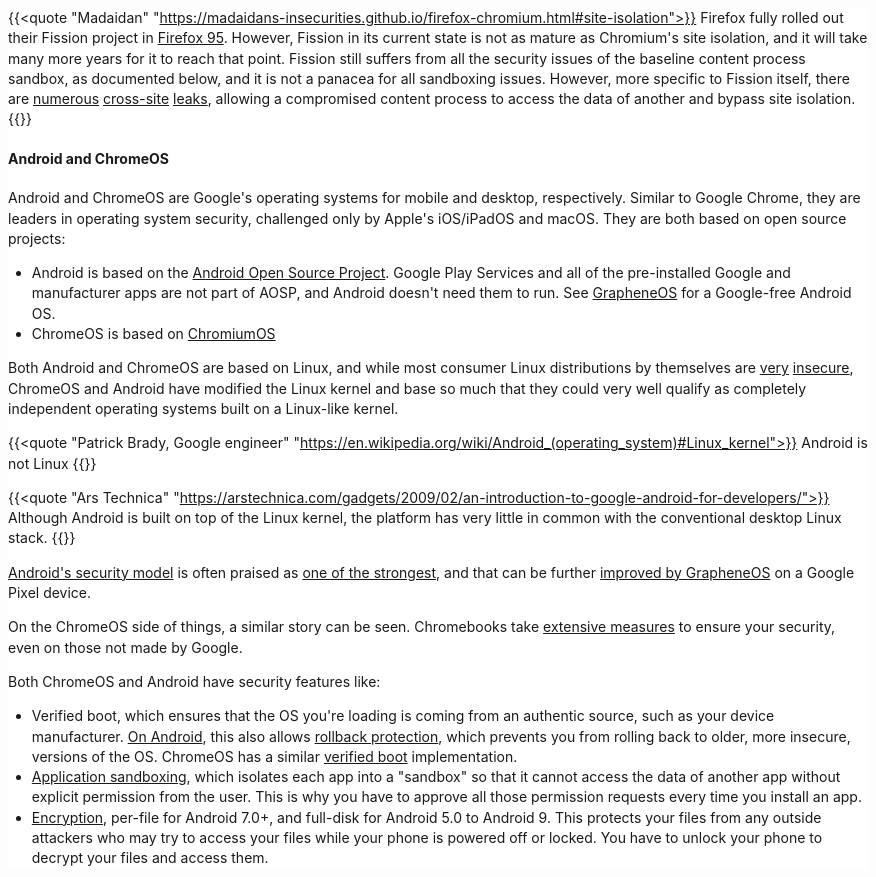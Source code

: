 {{<quote "Madaidan" "https://madaidans-insecurities.github.io/firefox-chromium.html#site-isolation">}}
Firefox fully rolled out their Fission project in [Firefox 95](https://www.mozilla.org/en-US/firefox/95.0/releasenotes/). However, Fission in its current state is not as mature as Chromium's site isolation, and it will take many more years for it to reach that point. Fission still suffers from all the security issues of the baseline content process sandbox, as documented below, and it is not a panacea for all sandboxing issues. However, more specific to Fission itself, there are [numerous](https://bugzilla.mozilla.org/show_bug.cgi?id=1505832) [cross-site](https://bugzilla.mozilla.org/show_bug.cgi?id=1484019) [leaks](https://bugzilla.mozilla.org/show_bug.cgi?id=1707955), allowing a compromised content process to access the data of another and bypass site isolation.
{{</quote>}}

#### Android and ChromeOS
Android and ChromeOS are Google's operating systems for mobile and desktop, respectively. Similar to Google Chrome, they are leaders in operating system security, challenged only by Apple's iOS/iPadOS and macOS. They are both based on open source projects:
- Android is based on the [Android Open Source Project](https://source.android.com/). Google Play Services and all of the pre-installed Google and manufacturer apps are not part of AOSP, and Android doesn't need them to run. See [GrapheneOS](https://grapheneos.org) for a Google-free Android OS.
- ChromeOS is based on [ChromiumOS](https://www.chromium.org/chromium-os/)

Both Android and ChromeOS are based on Linux, and while most consumer Linux distributions by themselves are [very](https://privsec.dev/os/linux-insecurities/) [insecure](https://madaidans-insecurities.github.io/linux.html), ChromeOS and Android have modified the Linux kernel and base so much that they could very well qualify as completely independent operating systems built on a Linux-like kernel.

{{<quote "Patrick Brady, Google engineer" "https://en.wikipedia.org/wiki/Android_(operating_system)#Linux_kernel">}}
Android is not Linux
{{</quote>}}

{{<quote "Ars Technica" "https://arstechnica.com/gadgets/2009/02/an-introduction-to-google-android-for-developers/">}}
Although Android is built on top of the Linux kernel, the platform has very little in common with the conventional desktop Linux stack. 
{{</quote>}}

[Android's security model](https://source.android.com/security) is often praised as [one of the strongest](https://madaidans-insecurities.github.io/android.html), and that can be further [improved by GrapheneOS](https://grapheneos.org/features) on a Google Pixel device.

On the ChromeOS side of things, a similar story can be seen. Chromebooks take [extensive measures](https://support.google.com/chromebook/answer/3438631) to ensure your security, even on those not made by Google.

Both ChromeOS and Android have security features like:
- Verified boot, which ensures that the OS you're loading is coming from an authentic source, such as your device manufacturer. [On Android](https://source.android.com/security/verifiedboot), this also allows [rollback protection](https://source.android.com/security/verifiedboot/verified-boot#rollback-protection), which prevents you from rolling back to older, more insecure, versions of the OS. ChromeOS has a similar [verified boot](https://www.chromium.org/chromium-os/chromiumos-design-docs/verified-boot/) implementation.
- [Application sandboxing](https://source.android.com/security/app-sandbox), which isolates each app into a "sandbox" so that it cannot access the data of another app without explicit permission from the user. This is why you have to approve all those permission requests every time you install an app.
- [Encryption](https://source.android.com/security/encryption), per-file for Android 7.0+, and full-disk for Android 5.0 to Android 9. This protects your files from any outside attackers who may try to access your files while your phone is powered off or locked. You have to unlock your phone to decrypt your files and access them.
